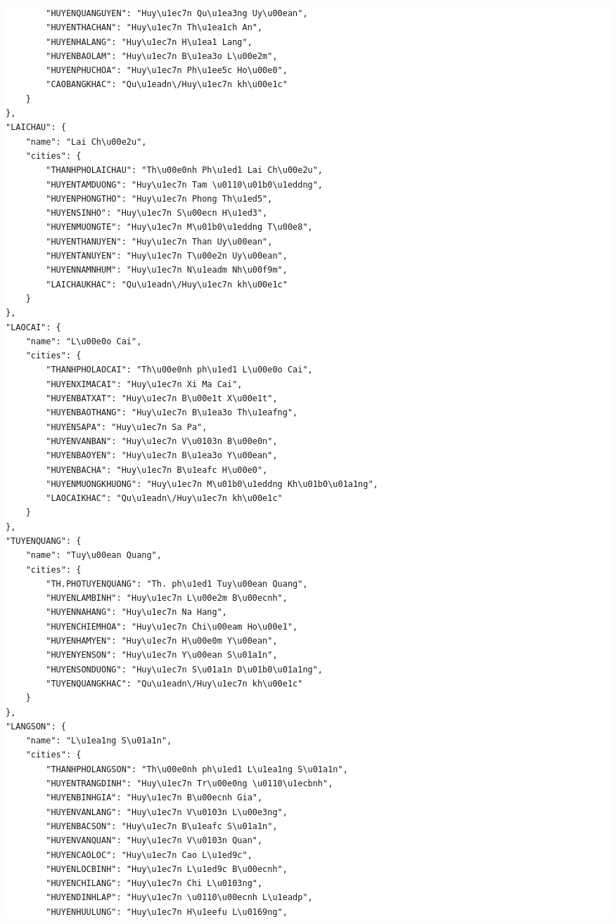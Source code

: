             "HUYENQUANGUYEN": "Huy\u1ec7n Qu\u1ea3ng Uy\u00ean",
            "HUYENTHACHAN": "Huy\u1ec7n Th\u1ea1ch An",
            "HUYENHALANG": "Huy\u1ec7n H\u1ea1 Lang",
            "HUYENBAOLAM": "Huy\u1ec7n B\u1ea3o L\u00e2m",
            "HUYENPHUCHOA": "Huy\u1ec7n Ph\u1ee5c Ho\u00e0",
            "CAOBANGKHAC": "Qu\u1eadn\/Huy\u1ec7n kh\u00e1c"
        }
    },
    "LAICHAU": {
        "name": "Lai Ch\u00e2u",
        "cities": {
            "THANHPHOLAICHAU": "Th\u00e0nh Ph\u1ed1 Lai Ch\u00e2u",
            "HUYENTAMDUONG": "Huy\u1ec7n Tam \u0110\u01b0\u1eddng",
            "HUYENPHONGTHO": "Huy\u1ec7n Phong Th\u1ed5",
            "HUYENSINHO": "Huy\u1ec7n S\u00ecn H\u1ed3",
            "HUYENMUONGTE": "Huy\u1ec7n M\u01b0\u1eddng T\u00e8",
            "HUYENTHANUYEN": "Huy\u1ec7n Than Uy\u00ean",
            "HUYENTANUYEN": "Huy\u1ec7n T\u00e2n Uy\u00ean",
            "HUYENNAMNHUM": "Huy\u1ec7n N\u1eadm Nh\u00f9m",
            "LAICHAUKHAC": "Qu\u1eadn\/Huy\u1ec7n kh\u00e1c"
        }
    },
    "LAOCAI": {
        "name": "L\u00e0o Cai",
        "cities": {
            "THANHPHOLAOCAI": "Th\u00e0nh ph\u1ed1 L\u00e0o Cai",
            "HUYENXIMACAI": "Huy\u1ec7n Xi Ma Cai",
            "HUYENBATXAT": "Huy\u1ec7n B\u00e1t X\u00e1t",
            "HUYENBAOTHANG": "Huy\u1ec7n B\u1ea3o Th\u1eafng",
            "HUYENSAPA": "Huy\u1ec7n Sa Pa",
            "HUYENVANBAN": "Huy\u1ec7n V\u0103n B\u00e0n",
            "HUYENBAOYEN": "Huy\u1ec7n B\u1ea3o Y\u00ean",
            "HUYENBACHA": "Huy\u1ec7n B\u1eafc H\u00e0",
            "HUYENMUONGKHUONG": "Huy\u1ec7n M\u01b0\u1eddng Kh\u01b0\u01a1ng",
            "LAOCAIKHAC": "Qu\u1eadn\/Huy\u1ec7n kh\u00e1c"
        }
    },
    "TUYENQUANG": {
        "name": "Tuy\u00ean Quang",
        "cities": {
            "TH.PHOTUYENQUANG": "Th. ph\u1ed1 Tuy\u00ean Quang",
            "HUYENLAMBINH": "Huy\u1ec7n L\u00e2m B\u00ecnh",
            "HUYENNAHANG": "Huy\u1ec7n Na Hang",
            "HUYENCHIEMHOA": "Huy\u1ec7n Chi\u00eam Ho\u00e1",
            "HUYENHAMYEN": "Huy\u1ec7n H\u00e0m Y\u00ean",
            "HUYENYENSON": "Huy\u1ec7n Y\u00ean S\u01a1n",
            "HUYENSONDUONG": "Huy\u1ec7n S\u01a1n D\u01b0\u01a1ng",
            "TUYENQUANGKHAC": "Qu\u1eadn\/Huy\u1ec7n kh\u00e1c"
        }
    },
    "LANGSON": {
        "name": "L\u1ea1ng S\u01a1n",
        "cities": {
            "THANHPHOLANGSON": "Th\u00e0nh ph\u1ed1 L\u1ea1ng S\u01a1n",
            "HUYENTRANGDINH": "Huy\u1ec7n Tr\u00e0ng \u0110\u1ecbnh",
            "HUYENBINHGIA": "Huy\u1ec7n B\u00ecnh Gia",
            "HUYENVANLANG": "Huy\u1ec7n V\u0103n L\u00e3ng",
            "HUYENBACSON": "Huy\u1ec7n B\u1eafc S\u01a1n",
            "HUYENVANQUAN": "Huy\u1ec7n V\u0103n Quan",
            "HUYENCAOLOC": "Huy\u1ec7n Cao L\u1ed9c",
            "HUYENLOCBINH": "Huy\u1ec7n L\u1ed9c B\u00ecnh",
            "HUYENCHILANG": "Huy\u1ec7n Chi L\u0103ng",
            "HUYENDINHLAP": "Huy\u1ec7n \u0110\u00ecnh L\u1eadp",
            "HUYENHUULUNG": "Huy\u1ec7n H\u1eefu L\u0169ng",